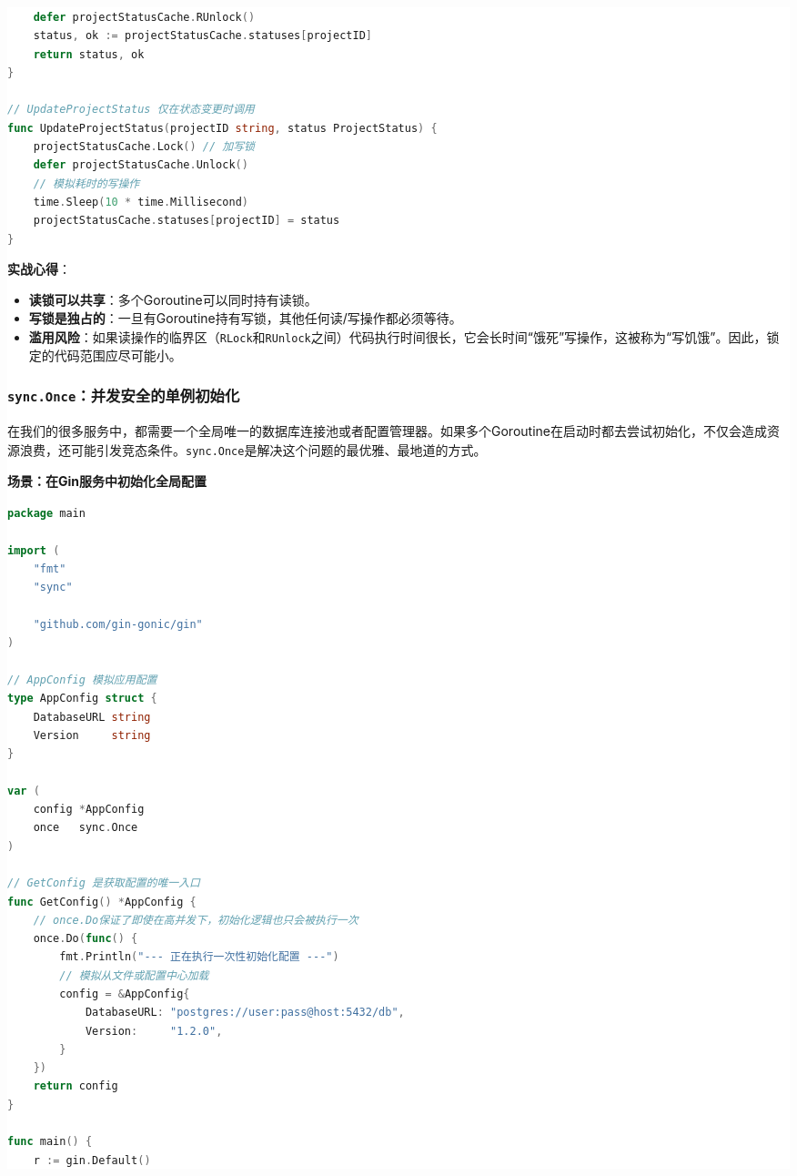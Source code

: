 ```go
    defer projectStatusCache.RUnlock()
    status, ok := projectStatusCache.statuses[projectID]
    return status, ok
}

// UpdateProjectStatus 仅在状态变更时调用
func UpdateProjectStatus(projectID string, status ProjectStatus) {
    projectStatusCache.Lock() // 加写锁
    defer projectStatusCache.Unlock()
    // 模拟耗时的写操作
    time.Sleep(10 * time.Millisecond) 
    projectStatusCache.statuses[projectID] = status
}
```

**实战心得**：

*   **读锁可以共享**：多个Goroutine可以同时持有读锁。
*   **写锁是独占的**：一旦有Goroutine持有写锁，其他任何读/写操作都必须等待。
*   **滥用风险**：如果读操作的临界区（`RLock`和`RUnlock`之间）代码执行时间很长，它会长时间“饿死”写操作，这被称为“写饥饿”。因此，锁定的代码范围应尽可能小。

### `sync.Once`：并发安全的单例初始化

在我们的很多服务中，都需要一个全局唯一的数据库连接池或者配置管理器。如果多个Goroutine在启动时都去尝试初始化，不仅会造成资源浪费，还可能引发竞态条件。`sync.Once`是解决这个问题的最优雅、最地道的方式。

**场景：在Gin服务中初始化全局配置**

```go
package main

import (
	"fmt"
	"sync"

	"github.com/gin-gonic/gin"
)

// AppConfig 模拟应用配置
type AppConfig struct {
	DatabaseURL string
	Version     string
}

var (
	config *AppConfig
	once   sync.Once
)

// GetConfig 是获取配置的唯一入口
func GetConfig() *AppConfig {
	// once.Do保证了即使在高并发下，初始化逻辑也只会被执行一次
	once.Do(func() {
		fmt.Println("--- 正在执行一次性初始化配置 ---")
		// 模拟从文件或配置中心加载
		config = &AppConfig{
			DatabaseURL: "postgres://user:pass@host:5432/db",
			Version:     "1.2.0",
		}
	})
	return config
}

func main() {
	r := gin.Default()
```